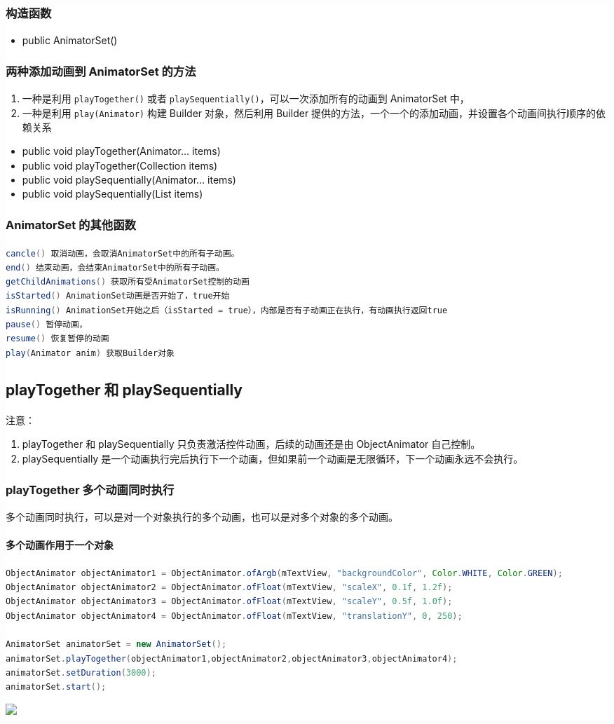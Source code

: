 ### 构造函数

- public AnimatorSet()

### 两种添加动画到 AnimatorSet 的方法

1. 一种是利用 `playTogether()` 或者 `playSequentially()`，可以一次添加所有的动画到 AnimatorSet 中，
2. 一种是利用 `play(Animator)` 构建 Builder 对象，然后利用 Builder 提供的方法，一个一个的添加动画，并设置各个动画间执行顺序的依赖关系

- public void playTogether(Animator… items)
- public void playTogether(Collection items)
- public void playSequentially(Animator… items)
- public void playSequentially(List items)

### AnimatorSet 的其他函数

```java
cancle() 取消动画，会取消AnimatorSet中的所有子动画。
end() 结束动画，会结束AnimatorSet中的所有子动画。
getChildAnimations() 获取所有受AnimatorSet控制的动画
isStarted() AnimationSet动画是否开始了，true开始
isRunning() AnimationSet开始之后（isStarted = true），内部是否有子动画正在执行，有动画执行返回true
pause() 暂停动画，
resume() 恢复暂停的动画
play(Animator anim) 获取Builder对象
```

## playTogether 和 playSequentially

注意：

1. playTogether 和 playSequentially 只负责激活控件动画，后续的动画还是由 ObjectAnimator 自己控制。
2. playSequentially 是一个动画执行完后执行下一个动画，但如果前一个动画是无限循环，下一个动画永远不会执行。

### playTogether 多个动画同时执行

多个动画同时执行，可以是对一个对象执行的多个动画，也可以是对多个对象的多个动画。

#### 多个动画作用于一个对象

```java
ObjectAnimator objectAnimator1 = ObjectAnimator.ofArgb(mTextView, "backgroundColor", Color.WHITE, Color.GREEN);
ObjectAnimator objectAnimator2 = ObjectAnimator.ofFloat(mTextView, "scaleX", 0.1f, 1.2f);
ObjectAnimator objectAnimator3 = ObjectAnimator.ofFloat(mTextView, "scaleY", 0.5f, 1.0f);
ObjectAnimator objectAnimator4 = ObjectAnimator.ofFloat(mTextView, "translationY", 0, 250);

AnimatorSet animatorSet = new AnimatorSet();
animatorSet.playTogether(objectAnimator1,objectAnimator2,objectAnimator3,objectAnimator4);
animatorSet.setDuration(3000);
animatorSet.start();
```

![](https://cdn.nlark.com/yuque/0/2024/gif/694278/1706188759864-9ebf21ca-65be-4104-a9af-ac5024507fa3.gif#averageHue=%23eeeeee&clientId=uf7b25f1e-0a80-4&id=W3kMJ&originHeight=536&originWidth=359&originalType=binary&ratio=1&rotation=0&showTitle=false&status=done&style=none&taskId=u4508f1af-ddb4-4d47-a3b8-a99702082a5&title=)

